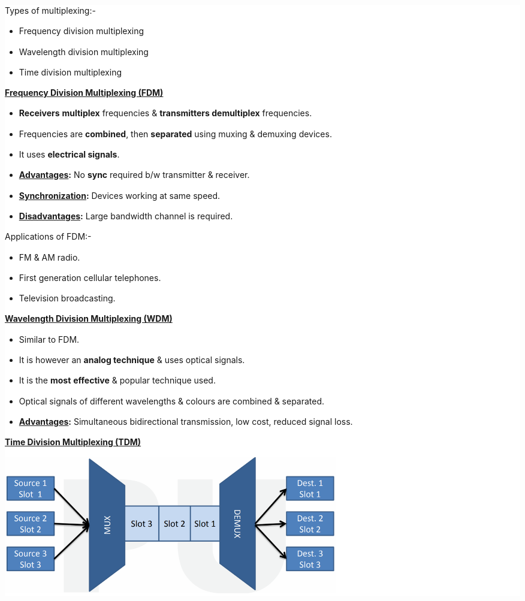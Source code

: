 Types of multiplexing:-

- Frequency division multiplexing

- Wavelength division multiplexing

- Time division multiplexing

**<u>Frequency Division Multiplexing (FDM)</u>**

- **Receivers** **multiplex** frequencies & **transmitters demultiplex**
  frequencies.

- Frequencies are **combined**, then **separated** using muxing &
  demuxing devices.

- It uses **electrical signals**.

- **<u>Advantages</u>:** No **sync** required b/w transmitter &
  receiver.

- **<u>Synchronization</u>:** Devices working at same speed.

- **<u>Disadvantages</u>:** Large bandwidth channel is required.

Applications of FDM:-

- FM & AM radio.

- First generation cellular telephones.

- Television broadcasting.

**<u>Wavelength Division Multiplexing (WDM)</u>**

- Similar to FDM.

- It is however an **analog technique** & uses optical signals.

- It is the **most** **effective** & popular technique used.

- Optical signals of different wavelengths & colours are combined &
  separated.

- **<u>Advantages</u>:** Simultaneous bidirectional transmission, low
  cost, reduced signal loss.

**<u>Time Division Multiplexing (TDM)</u>**

<img src="./media/image7.png"
style="width:5.74615in;height:2.36632in" />
